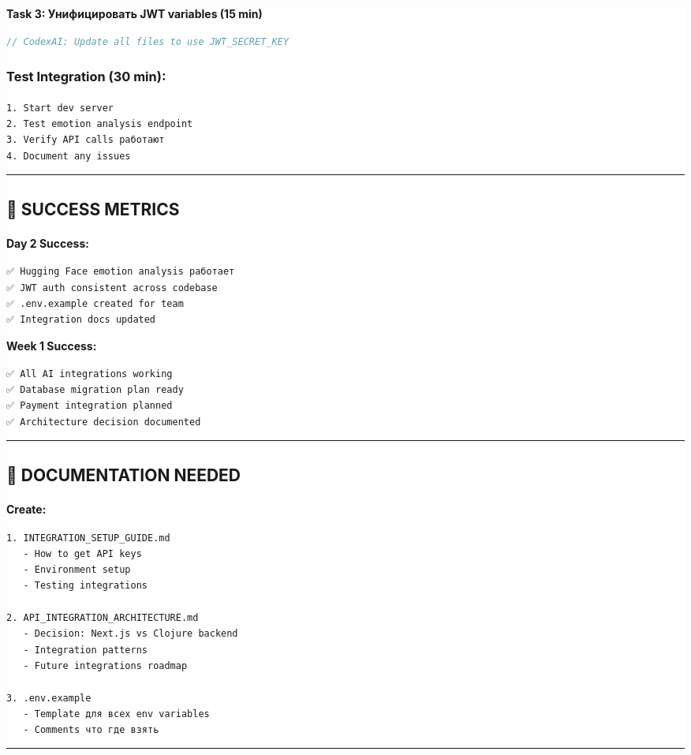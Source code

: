 **Task 3: Унифицировать JWT variables (15 min)**
```typescript
// CodexAI: Update all files to use JWT_SECRET_KEY
```

### **Test Integration (30 min):**
```bash
1. Start dev server
2. Test emotion analysis endpoint
3. Verify API calls работают
4. Document any issues
```

---

## 🎯 **SUCCESS METRICS**

**Day 2 Success:**
```
✅ Hugging Face emotion analysis работает
✅ JWT auth consistent across codebase
✅ .env.example created for team
✅ Integration docs updated
```

**Week 1 Success:**
```
✅ All AI integrations working
✅ Database migration plan ready
✅ Payment integration planned
✅ Architecture decision documented
```

---

## 📝 **DOCUMENTATION NEEDED**

**Create:**
```
1. INTEGRATION_SETUP_GUIDE.md
   - How to get API keys
   - Environment setup
   - Testing integrations

2. API_INTEGRATION_ARCHITECTURE.md
   - Decision: Next.js vs Clojure backend
   - Integration patterns
   - Future integrations roadmap

3. .env.example
   - Template для всех env variables
   - Comments что где взять
```

---